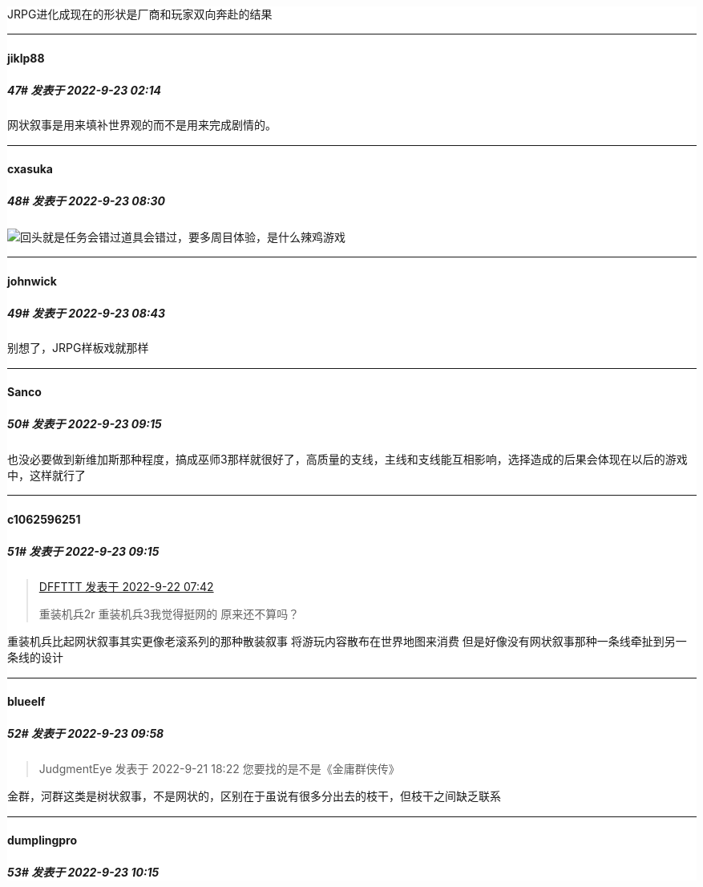 JRPG进化成现在的形状是厂商和玩家双向奔赴的结果

*****

####  jiklp88  
##### 47#       发表于 2022-9-23 02:14

网状叙事是用来填补世界观的而不是用来完成剧情的。

*****

####  cxasuka  
##### 48#       发表于 2022-9-23 08:30

<img src="https://static.saraba1st.com/image/smiley/face2017/067.png" referrerpolicy="no-referrer">回头就是任务会错过道具会错过，要多周目体验，是什么辣鸡游戏

*****

####  johnwick  
##### 49#       发表于 2022-9-23 08:43

别想了，JRPG样板戏就那样

*****

####  Sanco  
##### 50#       发表于 2022-9-23 09:15

也没必要做到新维加斯那种程度，搞成巫师3那样就很好了，高质量的支线，主线和支线能互相影响，选择造成的后果会体现在以后的游戏中，这样就行了

*****

####  c1062596251  
##### 51#       发表于 2022-9-23 09:15

<blockquote><a href="httphttps://bbs.saraba1st.com/2b/forum.php?mod=redirect&amp;goto=findpost&amp;pid=57590539&amp;ptid=2095898" target="_blank">DFFTTT 发表于 2022-9-22 07:42</a>

重装机兵2r 重装机兵3我觉得挺网的 原来还不算吗？</blockquote>
重装机兵比起网状叙事其实更像老滚系列的那种散装叙事 将游玩内容散布在世界地图来消费 但是好像没有网状叙事那种一条线牵扯到另一条线的设计

*****

####  blueelf  
##### 52#       发表于 2022-9-23 09:58

<blockquote>JudgmentEye 发表于 2022-9-21 18:22
您要找的是不是《金庸群侠传》</blockquote>
金群，河群这类是树状叙事，不是网状的，区别在于虽说有很多分出去的枝干，但枝干之间缺乏联系

*****

####  dumplingpro  
##### 53#       发表于 2022-9-23 10:15

